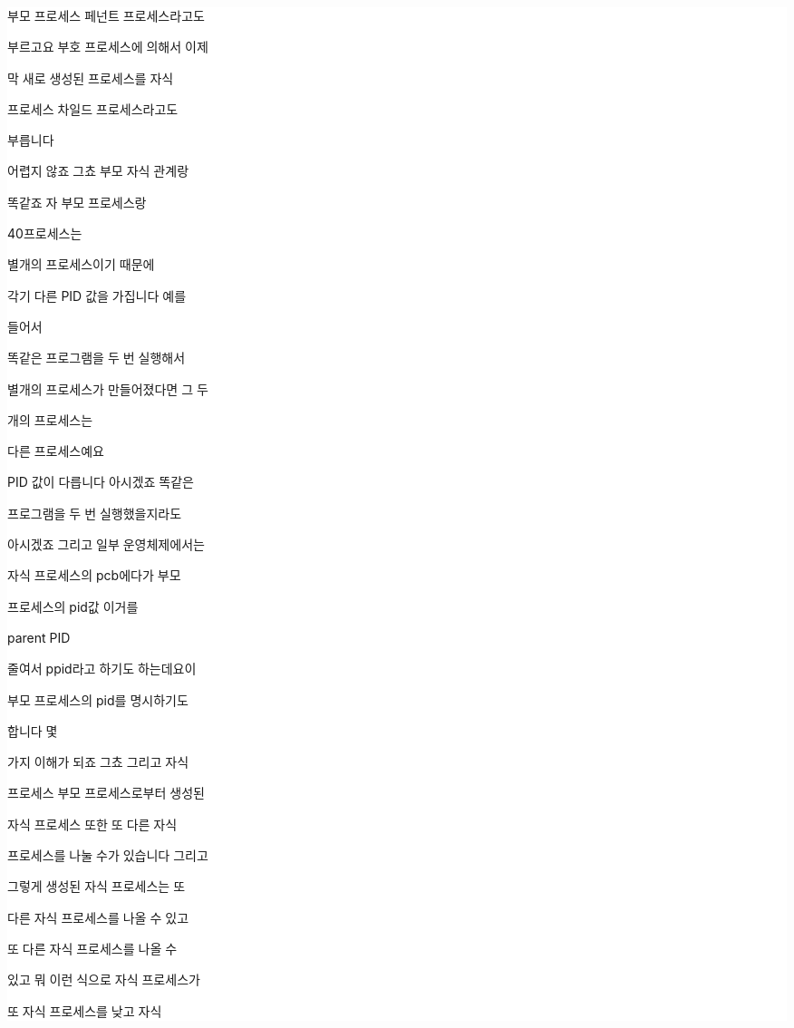 부모 프로세스 페넌트 프로세스라고도

부르고요 부호 프로세스에 의해서 이제

막 새로 생성된 프로세스를 자식

프로세스 차일드 프로세스라고도

부릅니다

어렵지 않죠 그쵸 부모 자식 관계랑

똑같죠 자 부모 프로세스랑

40프로세스는

별개의 프로세스이기 때문에

각기 다른 PID 값을 가집니다 예를

들어서

똑같은 프로그램을 두 번 실행해서

별개의 프로세스가 만들어졌다면 그 두

개의 프로세스는

다른 프로세스예요

PID 값이 다릅니다 아시겠죠 똑같은

프로그램을 두 번 실행했을지라도

아시겠죠 그리고 일부 운영체제에서는

자식 프로세스의 pcb에다가 부모

프로세스의 pid값 이거를

parent PID

줄여서 ppid라고 하기도 하는데요이

부모 프로세스의 pid를 명시하기도

합니다 몇

가지 이해가 되죠 그쵸 그리고 자식

프로세스 부모 프로세스로부터 생성된

자식 프로세스 또한 또 다른 자식

프로세스를 나눌 수가 있습니다 그리고

그렇게 생성된 자식 프로세스는 또

다른 자식 프로세스를 나올 수 있고

또 다른 자식 프로세스를 나올 수

있고 뭐 이런 식으로 자식 프로세스가

또 자식 프로세스를 낮고 자식

